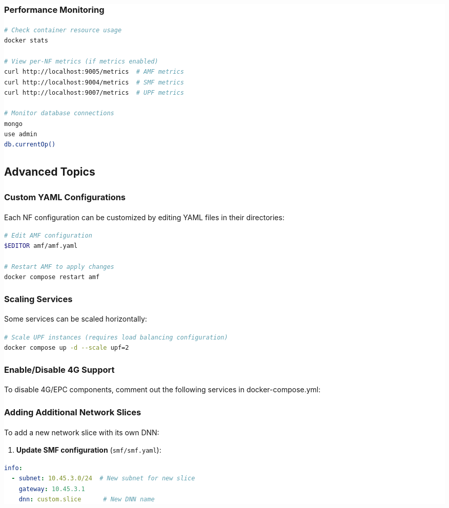 ### Performance Monitoring

```bash
# Check container resource usage
docker stats

# View per-NF metrics (if metrics enabled)
curl http://localhost:9005/metrics  # AMF metrics
curl http://localhost:9004/metrics  # SMF metrics
curl http://localhost:9007/metrics  # UPF metrics

# Monitor database connections
mongo
use admin
db.currentOp()
```

## Advanced Topics

### Custom YAML Configurations

Each NF configuration can be customized by editing YAML files in their directories:

```bash
# Edit AMF configuration
$EDITOR amf/amf.yaml

# Restart AMF to apply changes
docker compose restart amf
```

### Scaling Services

Some services can be scaled horizontally:

```bash
# Scale UPF instances (requires load balancing configuration)
docker compose up -d --scale upf=2
```

### Enable/Disable 4G Support

To disable 4G/EPC components, comment out the following services in docker-compose.yml:
### Adding Additional Network Slices

To add a new network slice with its own DNN:

1. **Update SMF configuration** (`smf/smf.yaml`):
```yaml
info:
  - subnet: 10.45.3.0/24  # New subnet for new slice
    gateway: 10.45.3.1
    dnn: custom.slice      # New DNN name
```
